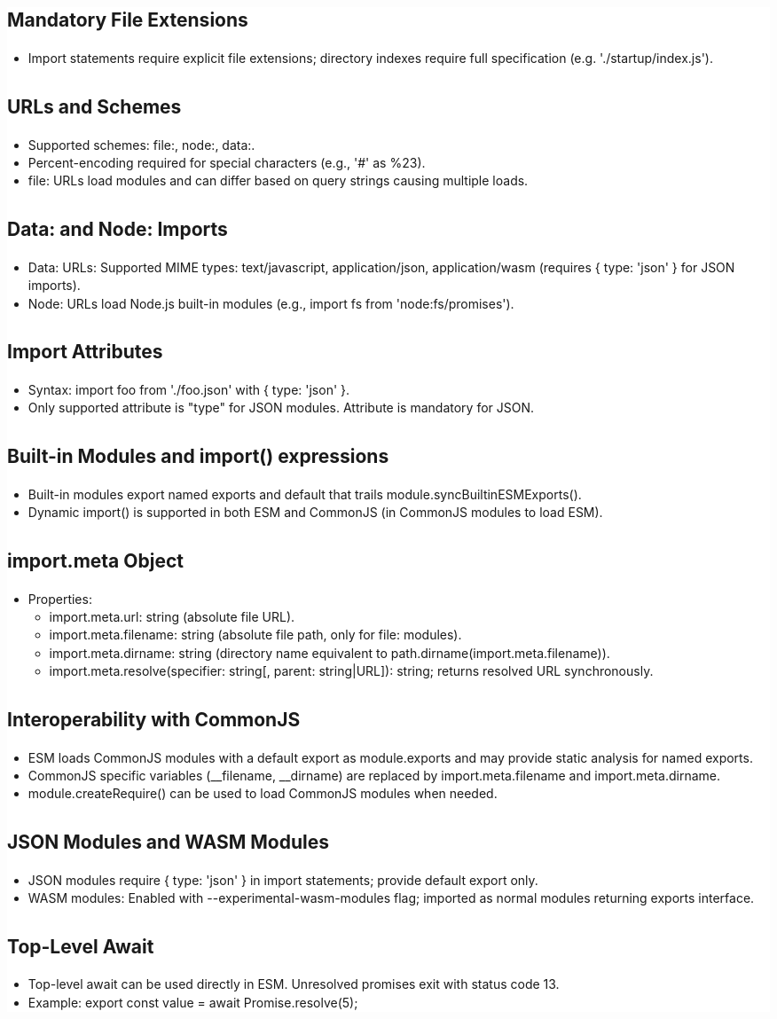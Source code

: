 ## Mandatory File Extensions
- Import statements require explicit file extensions; directory indexes require full specification (e.g. './startup/index.js').

## URLs and Schemes
- Supported schemes: file:, node:, data:.
- Percent-encoding required for special characters (e.g., '#' as %23).
- file: URLs load modules and can differ based on query strings causing multiple loads.

## Data: and Node: Imports
- Data: URLs: Supported MIME types: text/javascript, application/json, application/wasm (requires { type: 'json' } for JSON imports).
- Node: URLs load Node.js built-in modules (e.g., import fs from 'node:fs/promises').

## Import Attributes
- Syntax: import foo from './foo.json' with { type: 'json' }.
- Only supported attribute is "type" for JSON modules. Attribute is mandatory for JSON.

## Built-in Modules and import() expressions
- Built-in modules export named exports and default that trails module.syncBuiltinESMExports().
- Dynamic import() is supported in both ESM and CommonJS (in CommonJS modules to load ESM).

## import.meta Object
- Properties: 
  - import.meta.url: string (absolute file URL).
  - import.meta.filename: string (absolute file path, only for file: modules).
  - import.meta.dirname: string (directory name equivalent to path.dirname(import.meta.filename)).
  - import.meta.resolve(specifier: string[, parent: string|URL]): string; returns resolved URL synchronously.

## Interoperability with CommonJS
- ESM loads CommonJS modules with a default export as module.exports and may provide static analysis for named exports.
- CommonJS specific variables (__filename, __dirname) are replaced by import.meta.filename and import.meta.dirname.
- module.createRequire() can be used to load CommonJS modules when needed.

## JSON Modules and WASM Modules
- JSON modules require { type: 'json' } in import statements; provide default export only.
- WASM modules: Enabled with --experimental-wasm-modules flag; imported as normal modules returning exports interface.

## Top-Level Await
- Top-level await can be used directly in ESM. Unresolved promises exit with status code 13.
- Example: export const value = await Promise.resolve(5);
